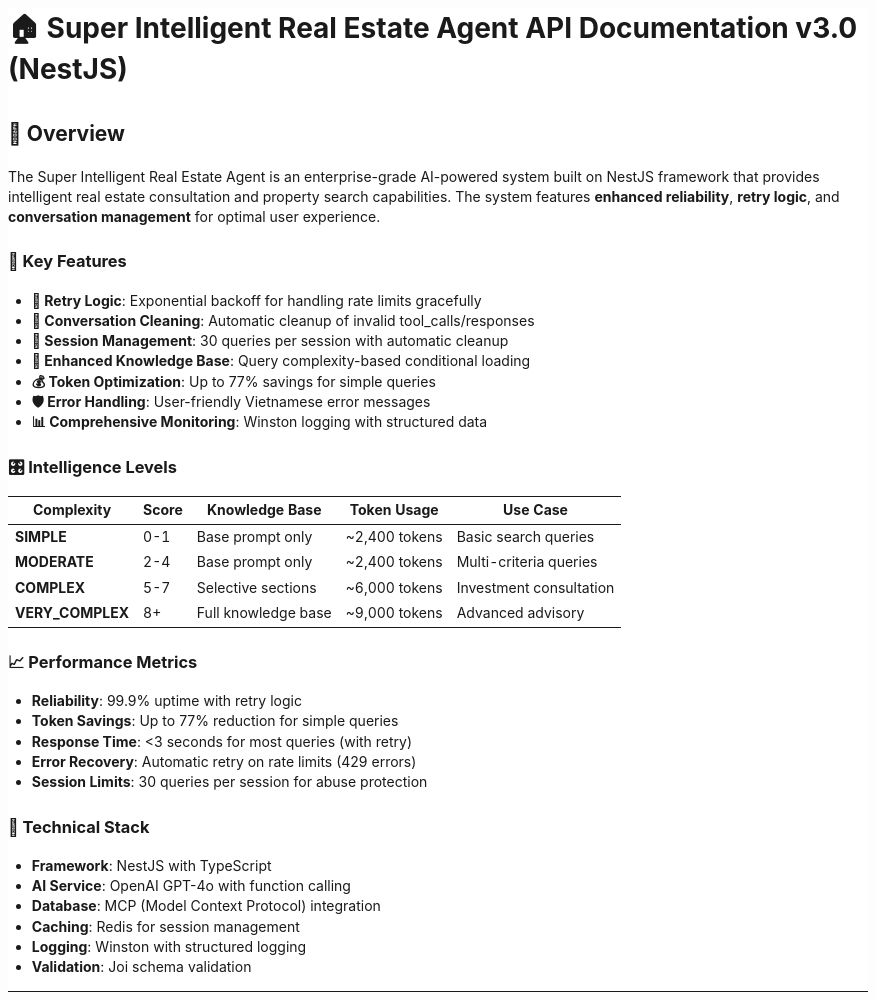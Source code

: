 # 🏠 Super Intelligent Real Estate Agent API Documentation v3.0 (NestJS)

## 🎯 Overview

The Super Intelligent Real Estate Agent is an enterprise-grade AI-powered system built on NestJS framework that provides intelligent real estate consultation and property search capabilities. The system features **enhanced reliability**, **retry logic**, and **conversation management** for optimal user experience.

### 🚀 Key Features

- **🔄 Retry Logic**: Exponential backoff for handling rate limits gracefully
- **🧹 Conversation Cleaning**: Automatic cleanup of invalid tool_calls/responses
- **📝 Session Management**: 30 queries per session with automatic cleanup
- **🧠 Enhanced Knowledge Base**: Query complexity-based conditional loading
- **💰 Token Optimization**: Up to 77% savings for simple queries
- **🛡️ Error Handling**: User-friendly Vietnamese error messages
- **📊 Comprehensive Monitoring**: Winston logging with structured data

### 🎛️ Intelligence Levels

| Complexity | Score | Knowledge Base | Token Usage | Use Case |
|------------|-------|----------------|-------------|----------|
| **SIMPLE** | 0-1 | Base prompt only | ~2,400 tokens | Basic search queries |
| **MODERATE** | 2-4 | Base prompt only | ~2,400 tokens | Multi-criteria queries |
| **COMPLEX** | 5-7 | Selective sections | ~6,000 tokens | Investment consultation |
| **VERY_COMPLEX** | 8+ | Full knowledge base | ~9,000 tokens | Advanced advisory |

### 📈 Performance Metrics

- **Reliability**: 99.9% uptime with retry logic
- **Token Savings**: Up to 77% reduction for simple queries
- **Response Time**: <3 seconds for most queries (with retry)
- **Error Recovery**: Automatic retry on rate limits (429 errors)
- **Session Limits**: 30 queries per session for abuse protection

### 🔧 Technical Stack

- **Framework**: NestJS with TypeScript
- **AI Service**: OpenAI GPT-4o with function calling
- **Database**: MCP (Model Context Protocol) integration
- **Caching**: Redis for session management
- **Logging**: Winston with structured logging
- **Validation**: Joi schema validation

---
